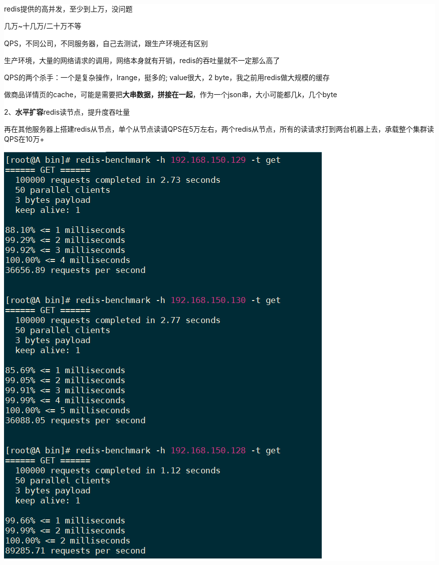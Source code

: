 redis提供的高并发，至少到上万，没问题



几万~十几万/二十万不等

QPS，不同公司，不同服务器，自己去测试，跟生产环境还有区别



生产环境，大量的网络请求的调用，网络本身就有开销，redis的吞吐量就不一定那么高了



QPS的两个杀手：一个是复杂操作，lrange，挺多的; value很大，2 byte，我之前用redis做大规模的缓存

 

做商品详情页的cache，可能是需要把**大串数据，拼接在一起**，作为一个json串，大小可能都几k，几个byte

 

2、**水平扩容**redis读节点，提升度吞吐量

 

再在其他服务器上搭建redis从节点，单个从节点读请QPS在5万左右，两个redis从节点，所有的读请求打到两台机器上去，承载整个集群读QPS在10万+

![image-20210331150325821](../picture/%E5%9F%BA%E4%BA%8ERedis%E7%9A%84%E9%AB%98%E5%B9%B6%E5%8F%91%E9%A2%84%E7%BA%A6%E6%8A%A2%E8%B4%AD%E7%B3%BB%E7%BB%9F/image-20210331150325821.png)
